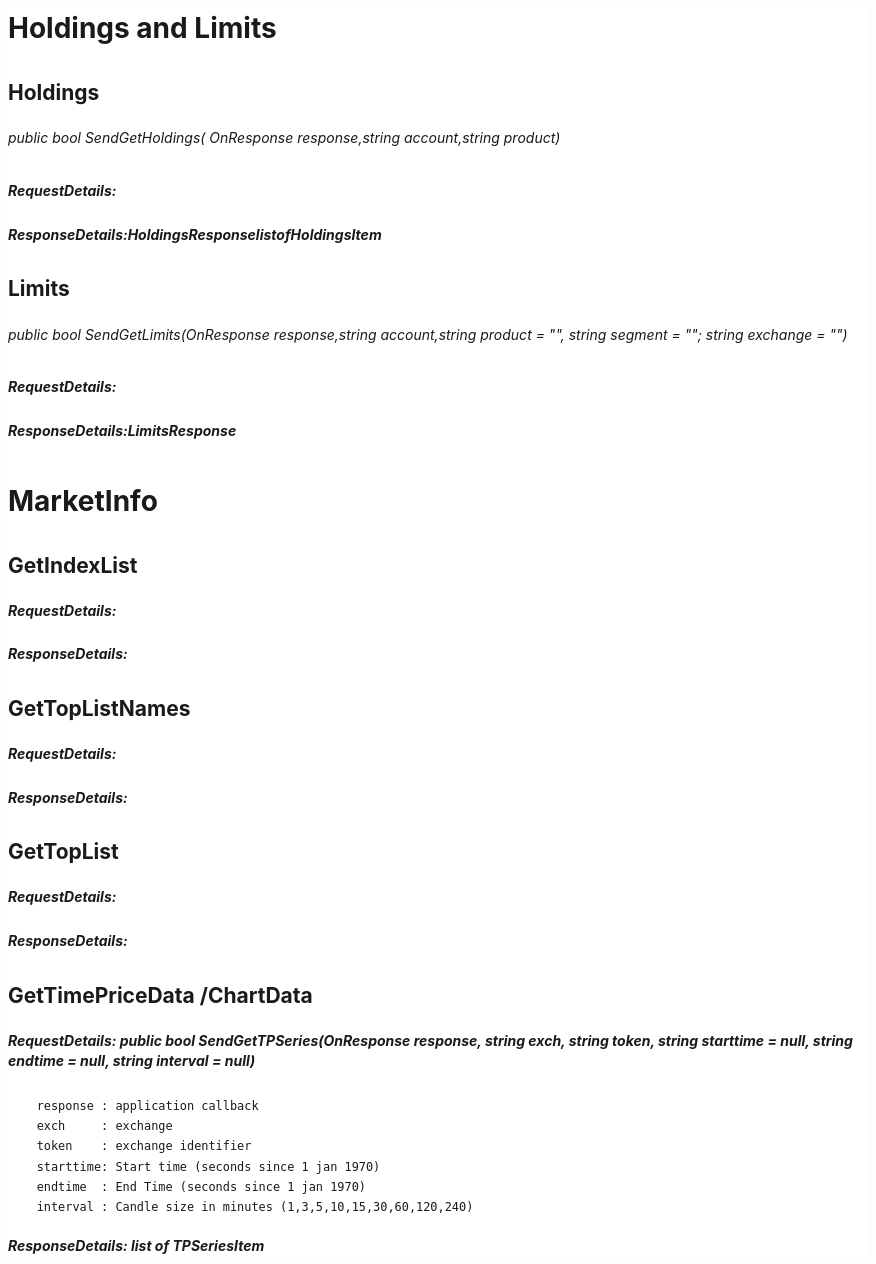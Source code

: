 # Holdings and Limits

## Holdings

###### public bool SendGetHoldings( OnResponse response,string account,string product)

##### RequestDetails:
##### ResponseDetails:HoldingsResponselistofHoldingsItem
## Limits

###### public bool SendGetLimits(OnResponse response,string account,string product = "", string segment = "";  string exchange = "")

##### RequestDetails:
##### ResponseDetails:LimitsResponse

# MarketInfo

## GetIndexList

##### RequestDetails:
##### ResponseDetails:

## GetTopListNames

##### RequestDetails:
##### ResponseDetails:

## GetTopList

##### RequestDetails:
##### ResponseDetails:

##  <a name="md_tpseries"></a> GetTimePriceData /ChartData

##### RequestDetails: public bool SendGetTPSeries(OnResponse response, string exch, string token, string starttime = null, string endtime = null, string interval = null)
        response : application callback 
        exch     : exchange     
        token    : exchange identifier
        starttime: Start time (seconds since 1 jan 1970)
        endtime  : End Time (seconds since 1 jan 1970)
        interval : Candle size in minutes (1,3,5,10,15,30,60,120,240)
##### ResponseDetails: list of TPSeriesItem
